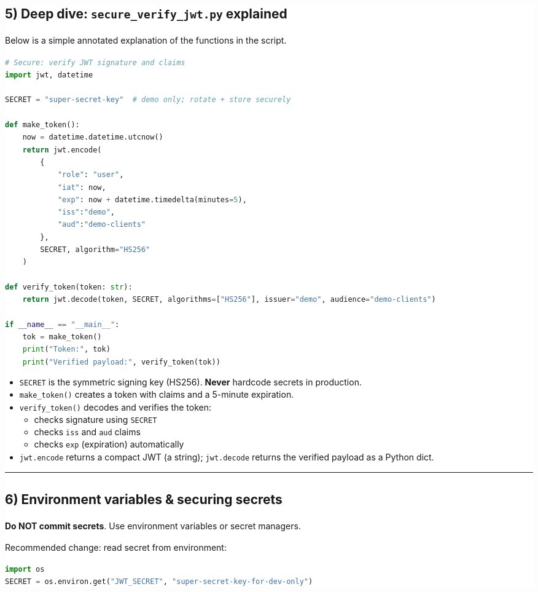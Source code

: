 
## 5) Deep dive: `secure_verify_jwt.py` explained

Below is a simple annotated explanation of the functions in the script.

```python
# Secure: verify JWT signature and claims
import jwt, datetime

SECRET = "super-secret-key"  # demo only; rotate + store securely

def make_token():
    now = datetime.datetime.utcnow()
    return jwt.encode(
        {
            "role": "user",
            "iat": now,
            "exp": now + datetime.timedelta(minutes=5),
            "iss":"demo",
            "aud":"demo-clients"
        },
        SECRET, algorithm="HS256"
    )

def verify_token(token: str):
    return jwt.decode(token, SECRET, algorithms=["HS256"], issuer="demo", audience="demo-clients")

if __name__ == "__main__":
    tok = make_token()
    print("Token:", tok)
    print("Verified payload:", verify_token(tok))
```

- `SECRET` is the symmetric signing key (HS256). **Never** hardcode secrets in production.
- `make_token()` creates a token with claims and a 5-minute expiration.
- `verify_token()` decodes and verifies the token:
  - checks signature using `SECRET`
  - checks `iss` and `aud` claims
  - checks `exp` (expiration) automatically
- `jwt.encode` returns a compact JWT (a string); `jwt.decode` returns the verified payload as a Python dict.

---

## 6) Environment variables & securing secrets

**Do NOT commit secrets**. Use environment variables or secret managers.

Recommended change: read secret from environment:

```python
import os
SECRET = os.environ.get("JWT_SECRET", "super-secret-key-for-dev-only")
```
